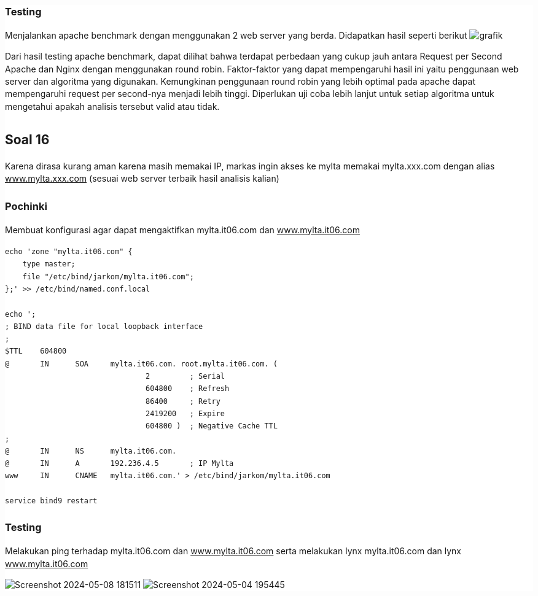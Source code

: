 ###  Testing
Menjalankan apache benchmark dengan menggunakan 2 web server yang berda. Didapatkan hasil seperti berikut
![grafik](https://github.com/harvdt/Jarkom-Modul-2-IT06-2024/assets/115382618/b298d545-9a47-4bff-8c59-0c239c94d64e)

Dari hasil testing apache benchmark, dapat dilihat bahwa terdapat perbedaan yang cukup jauh antara Request per Second Apache dan Nginx dengan menggunakan round robin. Faktor-faktor yang dapat mempengaruhi hasil ini yaitu penggunaan web server dan algoritma yang digunakan. Kemungkinan penggunaan round robin yang lebih optimal pada apache dapat mempengaruhi request per second-nya menjadi lebih tinggi. Diperlukan uji coba lebih lanjut untuk setiap algoritma untuk mengetahui apakah analisis tersebut valid atau tidak.


## Soal 16

Karena dirasa kurang aman karena masih memakai IP, markas ingin akses ke mylta memakai mylta.xxx.com dengan alias www.mylta.xxx.com (sesuai web server terbaik hasil analisis kalian)

### Pochinki
Membuat konfigurasi agar dapat mengaktifkan mylta.it06.com dan www.mylta.it06.com
```
echo 'zone "mylta.it06.com" {
    type master;
    file "/etc/bind/jarkom/mylta.it06.com";
};' >> /etc/bind/named.conf.local

echo ';
; BIND data file for local loopback interface
;
$TTL    604800
@       IN      SOA     mylta.it06.com. root.mylta.it06.com. (
                                2         ; Serial
                                604800    ; Refresh
                                86400     ; Retry
                                2419200   ; Expire
                                604800 )  ; Negative Cache TTL
;
@       IN      NS      mylta.it06.com.
@       IN      A       192.236.4.5       ; IP Mylta
www     IN      CNAME   mylta.it06.com.' > /etc/bind/jarkom/mylta.it06.com

service bind9 restart
```

### Testing
Melakukan ping terhadap mylta.it06.com dan www.mylta.it06.com serta melakukan lynx mylta.it06.com dan lynx www.mylta.it06.com

![Screenshot 2024-05-08 181511](https://github.com/harvdt/Jarkom-Modul-2-IT06-2024/assets/115382618/98ec31b0-42dd-4f0e-b942-be60ab544d29)
![Screenshot 2024-05-04 195445](https://github.com/harvdt/Jarkom-Modul-2-IT06-2024/assets/115382618/44b0ec83-2188-4d6e-9f22-3060c997b72f)
